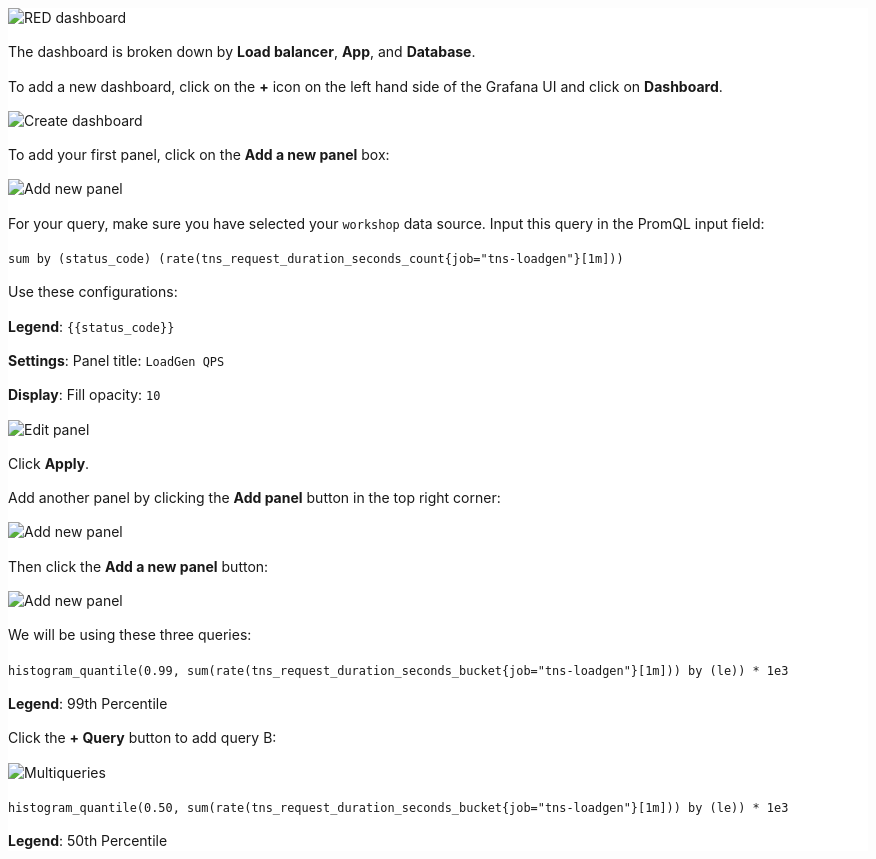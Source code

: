 ![RED dashboard](images/image5.png)

The dashboard is broken down by **Load balancer**, **App**, and **Database**.

To add a new dashboard, click on the **+** icon on the left hand side of the Grafana UI and click on **Dashboard**.

![Create dashboard](images/image14.png)

To add your first panel, click on the **Add a new panel** box:

![Add new panel](images/image20.png)

For your query, make sure you have selected your `workshop` data source. Input this query in the PromQL input field:
```
sum by (status_code) (rate(tns_request_duration_seconds_count{job="tns-loadgen"}[1m]))
```

Use these configurations:

**Legend**: `{{status_code}}`

**Settings**:
    Panel title: `LoadGen QPS`

**Display**:
    Fill opacity: `10`

![Edit panel](images/image16.png)

Click **Apply**.

Add another panel by clicking the **Add panel** button in the top right corner:

![Add new panel](images/image17.png)


Then click the **Add a new panel** button:

![Add new panel](images/image4.png)

We will be using these three queries:
```
histogram_quantile(0.99, sum(rate(tns_request_duration_seconds_bucket{job="tns-loadgen"}[1m])) by (le)) * 1e3
```
**Legend**: 99th Percentile

Click the **+ Query** button to add query B:

![Multiqueries](images/image8.png)

```
histogram_quantile(0.50, sum(rate(tns_request_duration_seconds_bucket{job="tns-loadgen"}[1m])) by (le)) * 1e3
```
**Legend**: 50th Percentile
